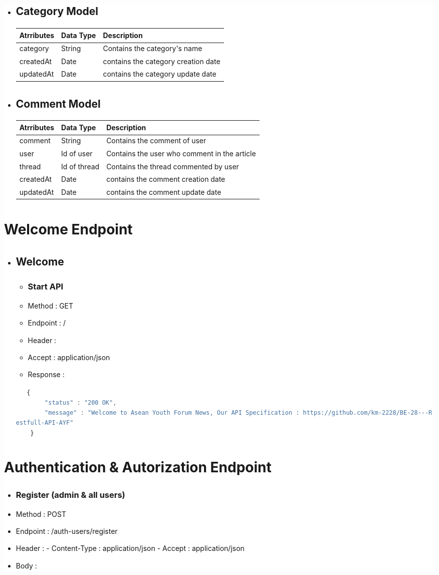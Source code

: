   
- ## Category Model

  | Atrributes    | Data Type     | Description                         |
  | ------------- | ---------     | ----------------------------        |
  | category      | String        | Contains the category's name        |
  | createdAt     | Date          | contains the category creation date |
  | updatedAt     | Date          | contains the category update date   |
  

- ## Comment Model

  | Atrributes    | Data Type     | Description                                  |
  | ------------- | ---------     | ----------------------------                 |
  | comment       | String        | Contains the comment of user                 |
  | user          | Id of user    | Contains the user who comment in the article |
  | thread        | Id of thread | Contains the thread commented by user         |
  | createdAt     | Date          | contains the comment creation date           |
  | updatedAt     | Date          | contains the comment update date             |
  
   
# Welcome Endpoint
- ## Welcome
  - ### Start API
   - Method : GET
   - Endpoint : /
   - Header :
    - Accept : application/json
    
   - Response :

    ```javascript
       {
            "status" : "200 OK",
            "message" : "Welcome to Asean Youth Forum News, Our API Specification : https://github.com/km-2228/BE-28---Restfull-API-AYF"
        }
    ```
    
# Authentication & Autorization Endpoint

  - ### Register (admin & all users)
  
   - Method : POST
   - Endpoint : /auth-users/register
   - Header :
    - Content-Type : application/json
    - Accept : application/json
   - Body :
